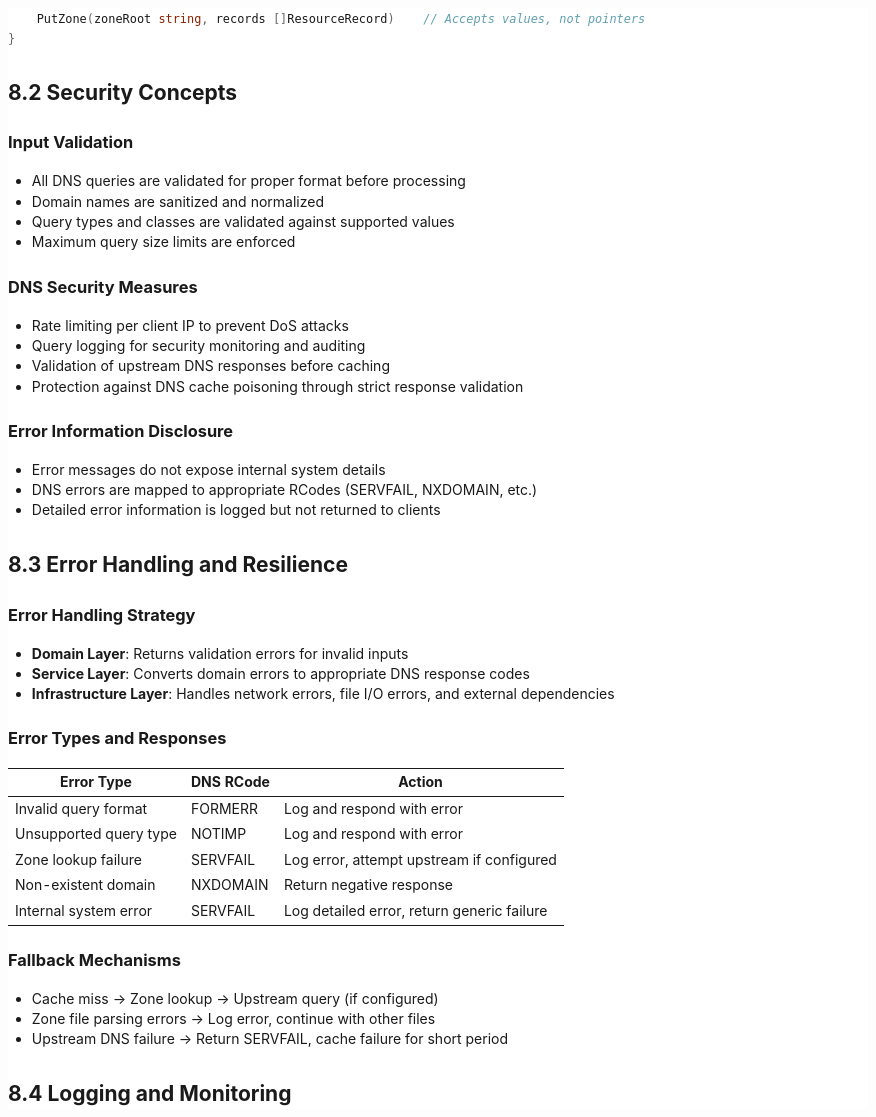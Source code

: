 ```go
    PutZone(zoneRoot string, records []ResourceRecord)    // Accepts values, not pointers
}
```

## 8.2 Security Concepts

### Input Validation
- All DNS queries are validated for proper format before processing
- Domain names are sanitized and normalized
- Query types and classes are validated against supported values
- Maximum query size limits are enforced

### DNS Security Measures
- Rate limiting per client IP to prevent DoS attacks
- Query logging for security monitoring and auditing
- Validation of upstream DNS responses before caching
- Protection against DNS cache poisoning through strict response validation

### Error Information Disclosure
- Error messages do not expose internal system details
- DNS errors are mapped to appropriate RCodes (SERVFAIL, NXDOMAIN, etc.)
- Detailed error information is logged but not returned to clients

## 8.3 Error Handling and Resilience

### Error Handling Strategy
- **Domain Layer**: Returns validation errors for invalid inputs
- **Service Layer**: Converts domain errors to appropriate DNS response codes
- **Infrastructure Layer**: Handles network errors, file I/O errors, and external dependencies

### Error Types and Responses
| Error Type | DNS RCode | Action |
|------------|-----------|---------|
| Invalid query format | FORMERR | Log and respond with error |
| Unsupported query type | NOTIMP | Log and respond with error |
| Zone lookup failure | SERVFAIL | Log error, attempt upstream if configured |
| Non-existent domain | NXDOMAIN | Return negative response |
| Internal system error | SERVFAIL | Log detailed error, return generic failure |

### Fallback Mechanisms
- Cache miss → Zone lookup → Upstream query (if configured)
- Zone file parsing errors → Log error, continue with other files
- Upstream DNS failure → Return SERVFAIL, cache failure for short period

## 8.4 Logging and Monitoring
